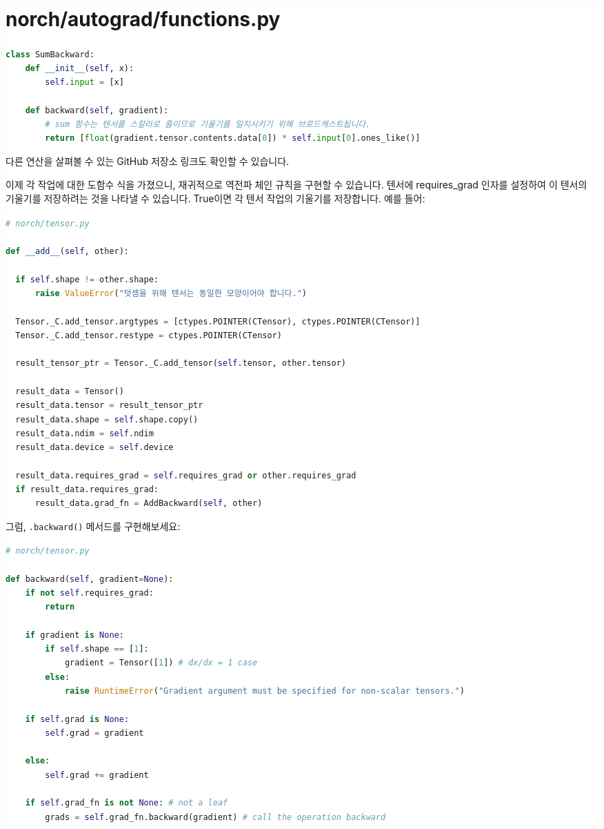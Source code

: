 
# norch/autograd/functions.py

```python
class SumBackward:
    def __init__(self, x):
        self.input = [x]

    def backward(self, gradient):
        # sum 함수는 텐서를 스칼라로 줄이므로 기울기를 일치시키기 위해 브로드캐스트됩니다.
        return [float(gradient.tensor.contents.data[0]) * self.input[0].ones_like()]
```

다른 연산을 살펴볼 수 있는 GitHub 저장소 링크도 확인할 수 있습니다.

이제 각 작업에 대한 도함수 식을 가졌으니, 재귀적으로 역전파 체인 규칙을 구현할 수 있습니다. 텐서에 requires_grad 인자를 설정하여 이 텐서의 기울기를 저장하려는 것을 나타낼 수 있습니다. True이면 각 텐서 작업의 기울기를 저장합니다. 예를 들어:

```python
# norch/tensor.py

def __add__(self, other):

  if self.shape != other.shape:
      raise ValueError("덧셈을 위해 텐서는 동일한 모양이어야 합니다.")
  
  Tensor._C.add_tensor.argtypes = [ctypes.POINTER(CTensor), ctypes.POINTER(CTensor)]
  Tensor._C.add_tensor.restype = ctypes.POINTER(CTensor)
  
  result_tensor_ptr = Tensor._C.add_tensor(self.tensor, other.tensor)
  
  result_data = Tensor()
  result_data.tensor = result_tensor_ptr
  result_data.shape = self.shape.copy()
  result_data.ndim = self.ndim
  result_data.device = self.device
  
  result_data.requires_grad = self.requires_grad or other.requires_grad
  if result_data.requires_grad:
      result_data.grad_fn = AddBackward(self, other)
```



그럼, `.backward()` 메서드를 구현해보세요:

```python
# norch/tensor.py

def backward(self, gradient=None):
    if not self.requires_grad:
        return
    
    if gradient is None:
        if self.shape == [1]:
            gradient = Tensor([1]) # dx/dx = 1 case
        else:
            raise RuntimeError("Gradient argument must be specified for non-scalar tensors.")

    if self.grad is None:
        self.grad = gradient

    else:
        self.grad += gradient

    if self.grad_fn is not None: # not a leaf
        grads = self.grad_fn.backward(gradient) # call the operation backward
```
